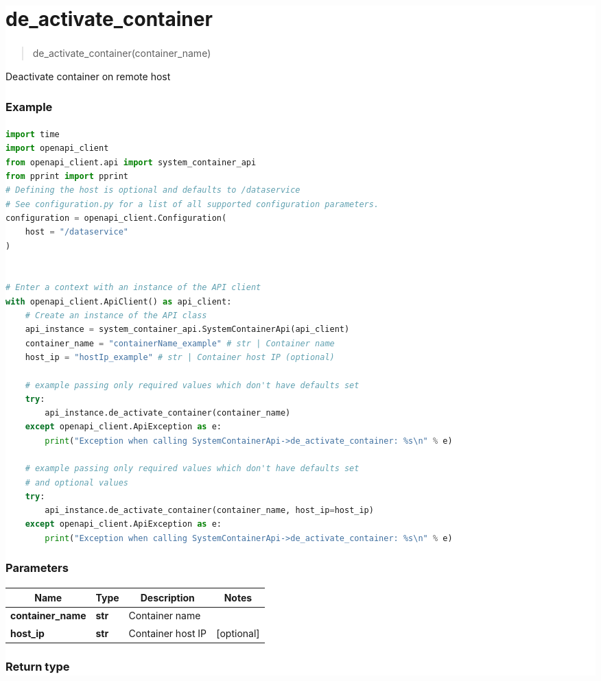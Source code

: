 # **de_activate_container**
> de_activate_container(container_name)



Deactivate container on remote host

### Example


```python
import time
import openapi_client
from openapi_client.api import system_container_api
from pprint import pprint
# Defining the host is optional and defaults to /dataservice
# See configuration.py for a list of all supported configuration parameters.
configuration = openapi_client.Configuration(
    host = "/dataservice"
)


# Enter a context with an instance of the API client
with openapi_client.ApiClient() as api_client:
    # Create an instance of the API class
    api_instance = system_container_api.SystemContainerApi(api_client)
    container_name = "containerName_example" # str | Container name
    host_ip = "hostIp_example" # str | Container host IP (optional)

    # example passing only required values which don't have defaults set
    try:
        api_instance.de_activate_container(container_name)
    except openapi_client.ApiException as e:
        print("Exception when calling SystemContainerApi->de_activate_container: %s\n" % e)

    # example passing only required values which don't have defaults set
    # and optional values
    try:
        api_instance.de_activate_container(container_name, host_ip=host_ip)
    except openapi_client.ApiException as e:
        print("Exception when calling SystemContainerApi->de_activate_container: %s\n" % e)
```


### Parameters

Name | Type | Description  | Notes
------------- | ------------- | ------------- | -------------
 **container_name** | **str**| Container name |
 **host_ip** | **str**| Container host IP | [optional]

### Return type
